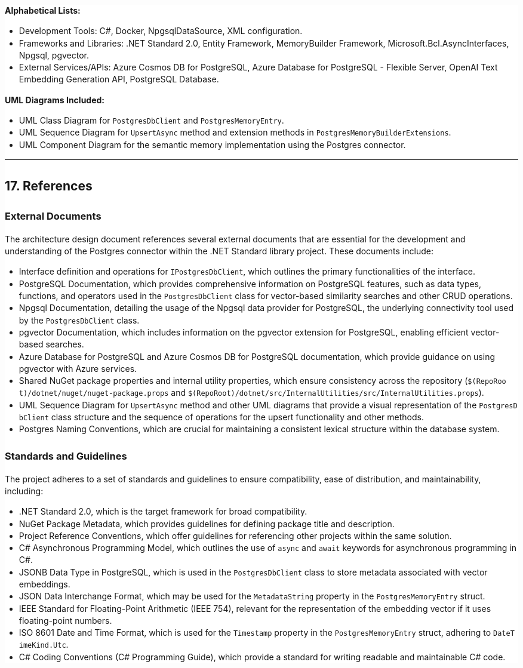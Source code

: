 **Alphabetical Lists:**
- Development Tools: C#, Docker, NpgsqlDataSource, XML configuration.
- Frameworks and Libraries: .NET Standard 2.0, Entity Framework, MemoryBuilder Framework, Microsoft.Bcl.AsyncInterfaces, Npgsql, pgvector.
- External Services/APIs: Azure Cosmos DB for PostgreSQL, Azure Database for PostgreSQL - Flexible Server, OpenAI Text Embedding Generation API, PostgreSQL Database.

**UML Diagrams Included:**
- UML Class Diagram for `PostgresDbClient` and `PostgresMemoryEntry`.
- UML Sequence Diagram for `UpsertAsync` method and extension methods in `PostgresMemoryBuilderExtensions`.
- UML Component Diagram for the semantic memory implementation using the Postgres connector.


***


## 17. References

### External Documents

The architecture design document references several external documents that are essential for the development and understanding of the Postgres connector within the .NET Standard library project. These documents include:

- Interface definition and operations for `IPostgresDbClient`, which outlines the primary functionalities of the interface.
- PostgreSQL Documentation, which provides comprehensive information on PostgreSQL features, such as data types, functions, and operators used in the `PostgresDbClient` class for vector-based similarity searches and other CRUD operations.
- Npgsql Documentation, detailing the usage of the Npgsql data provider for PostgreSQL, the underlying connectivity tool used by the `PostgresDbClient` class.
- pgvector Documentation, which includes information on the pgvector extension for PostgreSQL, enabling efficient vector-based searches.
- Azure Database for PostgreSQL and Azure Cosmos DB for PostgreSQL documentation, which provide guidance on using pgvector with Azure services.
- Shared NuGet package properties and internal utility properties, which ensure consistency across the repository (`$(RepoRoot)/dotnet/nuget/nuget-package.props` and `$(RepoRoot)/dotnet/src/InternalUtilities/src/InternalUtilities.props`).
- UML Sequence Diagram for `UpsertAsync` method and other UML diagrams that provide a visual representation of the `PostgresDbClient` class structure and the sequence of operations for the upsert functionality and other methods.
- Postgres Naming Conventions, which are crucial for maintaining a consistent lexical structure within the database system.

### Standards and Guidelines

The project adheres to a set of standards and guidelines to ensure compatibility, ease of distribution, and maintainability, including:

- .NET Standard 2.0, which is the target framework for broad compatibility.
- NuGet Package Metadata, which provides guidelines for defining package title and description.
- Project Reference Conventions, which offer guidelines for referencing other projects within the same solution.
- C# Asynchronous Programming Model, which outlines the use of `async` and `await` keywords for asynchronous programming in C#.
- JSONB Data Type in PostgreSQL, which is used in the `PostgresDbClient` class to store metadata associated with vector embeddings.
- JSON Data Interchange Format, which may be used for the `MetadataString` property in the `PostgresMemoryEntry` struct.
- IEEE Standard for Floating-Point Arithmetic (IEEE 754), relevant for the representation of the embedding vector if it uses floating-point numbers.
- ISO 8601 Date and Time Format, which is used for the `Timestamp` property in the `PostgresMemoryEntry` struct, adhering to `DateTimeKind.Utc`.
- C# Coding Conventions (C# Programming Guide), which provide a standard for writing readable and maintainable C# code.